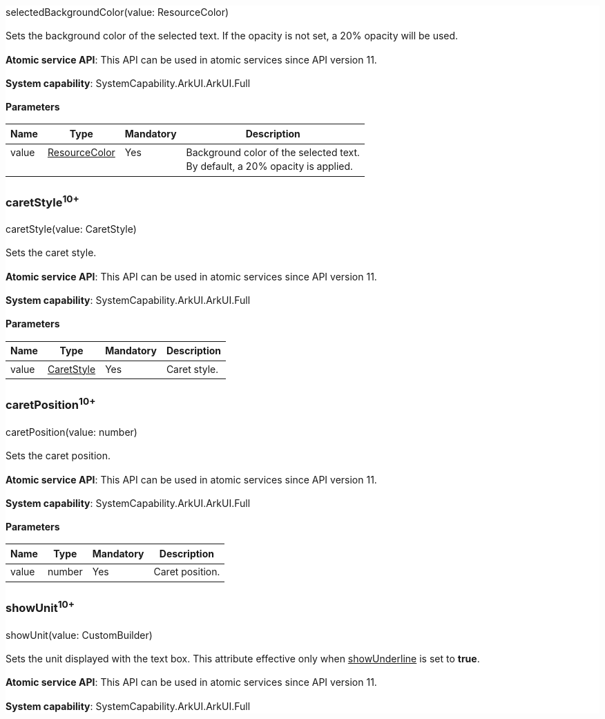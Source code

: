 selectedBackgroundColor(value: ResourceColor)

Sets the background color of the selected text. If the opacity is not set, a 20% opacity will be used.

**Atomic service API**: This API can be used in atomic services since API version 11.

**System capability**: SystemCapability.ArkUI.ArkUI.Full

**Parameters**

| Name| Type                                      | Mandatory| Description                                      |
| ------ | ------------------------------------------ | ---- | ------------------------------------------ |
| value  | [ResourceColor](ts-types.md#resourcecolor) | Yes  | Background color of the selected text.<br>By default, a 20% opacity is applied.|

### caretStyle<sup>10+</sup>

caretStyle(value: CaretStyle)

Sets the caret style.

**Atomic service API**: This API can be used in atomic services since API version 11.

**System capability**: SystemCapability.ArkUI.ArkUI.Full

**Parameters**

| Name| Type                               | Mandatory| Description        |
| ------ | ----------------------------------- | ---- | ------------ |
| value  | [CaretStyle](ts-text-common.md#caretstyle10) | Yes  | Caret style.|

### caretPosition<sup>10+</sup>

caretPosition(value: number)

Sets the caret position.

**Atomic service API**: This API can be used in atomic services since API version 11.

**System capability**: SystemCapability.ArkUI.ArkUI.Full

**Parameters**

| Name| Type  | Mandatory| Description        |
| ------ | ------ | ---- | ------------ |
| value  | number | Yes  | Caret position.|

### showUnit<sup>10+</sup>

showUnit(value: CustomBuilder)

Sets the unit displayed with the text box. This attribute effective only when [showUnderline](#showunderline10) is set to **true**.

**Atomic service API**: This API can be used in atomic services since API version 11.

**System capability**: SystemCapability.ArkUI.ArkUI.Full
